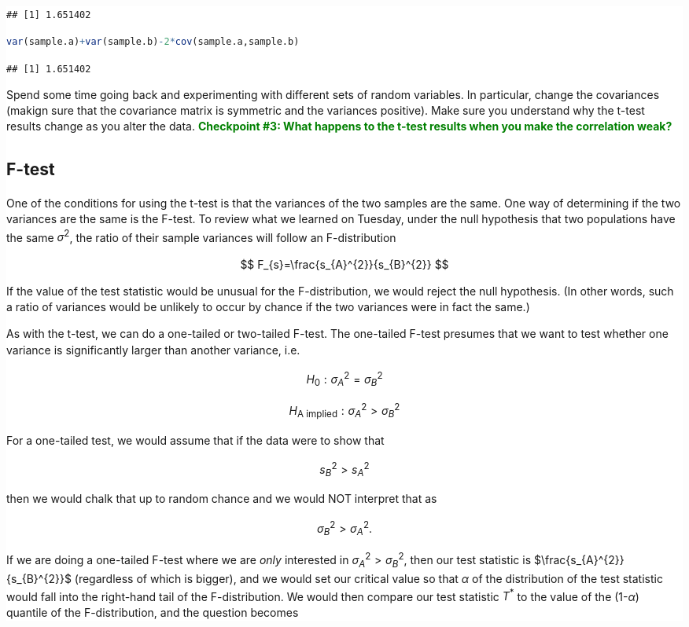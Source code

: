 ```
## [1] 1.651402
```

```r
var(sample.a)+var(sample.b)-2*cov(sample.a,sample.b)
```

```
## [1] 1.651402
```

Spend some time going back and experimenting with different sets of random variables. In particular, change the covariances (makign sure that the covariance matrix is symmetric and the variances positive). Make sure you understand why the t-test results change as you alter the data. **<span style="color: green;">Checkpoint #3: What happens to the t-test results when you make the correlation weak?</span>**

F-test
--------

One of the conditions for using the t-test is that the variances of the two samples are the same. One way of determining if the two variances are the same is the F-test. To review what we learned on Tuesday, under the null hypothesis that two populations have the same $\sigma^{2}$, the ratio of their sample variances will follow an F-distribution

$$
F_{s}=\frac{s_{A}^{2}}{s_{B}^{2}}
$$

If the value of the test statistic would be unusual for the F-distribution, we would reject the null hypothesis. (In other words, such a ratio of variances would be unlikely to occur by chance if the two variances were in fact the same.)

As with the t-test, we can do a one-tailed or two-tailed F-test. The one-tailed F-test presumes that we want to test whether one variance is significantly larger than another variance, i.e.

$$
H_{0}: \sigma_{A}^{2} = \sigma_{B}^{2}
$$

$$
H_{\mbox{A implied}}: \sigma_{A}^{2} > \sigma_{B}^{2}
$$

For a one-tailed test, we would assume that if the data were to show that

$$
s_{B}^{2} > s_{A}^{2}
$$

then we would chalk that up to random chance and we would NOT interpret that as

$$
\sigma_{B}^{2} > \sigma_{A}^{2}.
$$

If we are doing a one-tailed F-test where we are *only* interested in $\sigma_{A}^{2} > \sigma_{B}^{2}$, then our test statistic is $\frac{s_{A}^{2}}{s_{B}^{2}}$ (regardless of which is bigger), and we would set our critical value so that $\alpha$ of the distribution of the test statistic would fall into the right-hand tail of the F-distribution. We would then compare our test statistic $T^{*}$ to the value of the (1-$\alpha$) quantile of the F-distribution, and the question becomes
